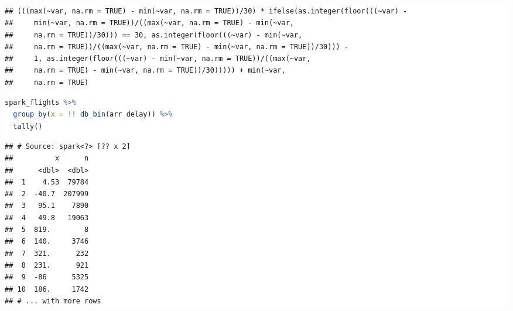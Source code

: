     ## (((max(~var, na.rm = TRUE) - min(~var, na.rm = TRUE))/30) * ifelse(as.integer(floor(((~var) - 
    ##     min(~var, na.rm = TRUE))/((max(~var, na.rm = TRUE) - min(~var, 
    ##     na.rm = TRUE))/30))) == 30, as.integer(floor(((~var) - min(~var, 
    ##     na.rm = TRUE))/((max(~var, na.rm = TRUE) - min(~var, na.rm = TRUE))/30))) - 
    ##     1, as.integer(floor(((~var) - min(~var, na.rm = TRUE))/((max(~var, 
    ##     na.rm = TRUE) - min(~var, na.rm = TRUE))/30))))) + min(~var, 
    ##     na.rm = TRUE)

``` r
spark_flights %>%
  group_by(x = !! db_bin(arr_delay)) %>%
  tally()
```

    ## # Source: spark<?> [?? x 2]
    ##          x      n
    ##      <dbl>  <dbl>
    ##  1    4.53  79784
    ##  2  -40.7  207999
    ##  3   95.1    7890
    ##  4   49.8   19063
    ##  5  819.        8
    ##  6  140.     3746
    ##  7  321.      232
    ##  8  231.      921
    ##  9  -86      5325
    ## 10  186.     1742
    ## # ... with more rows
